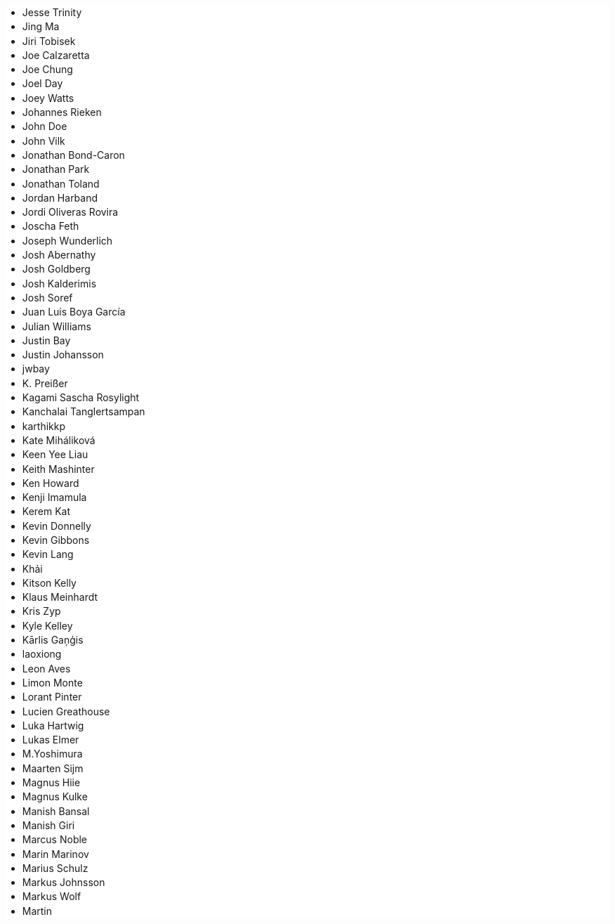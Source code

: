  - Jesse Trinity
 - Jing Ma
 - Jiri Tobisek
 - Joe Calzaretta
 - Joe Chung
 - Joel Day
 - Joey Watts
 - Johannes Rieken
 - John Doe
 - John Vilk
 - Jonathan Bond-Caron
 - Jonathan Park
 - Jonathan Toland
 - Jordan Harband
 - Jordi Oliveras Rovira
 - Joscha Feth
 - Joseph Wunderlich
 - Josh Abernathy
 - Josh Goldberg
 - Josh Kalderimis
 - Josh Soref
 - Juan Luis Boya García
 - Julian Williams
 - Justin Bay
 - Justin Johansson
 - jwbay
 - K. Preißer
 - Kagami Sascha Rosylight
 - Kanchalai Tanglertsampan
 - karthikkp
 - Kate Miháliková
 - Keen Yee Liau
 - Keith Mashinter
 - Ken Howard
 - Kenji Imamula
 - Kerem Kat
 - Kevin Donnelly
 - Kevin Gibbons
 - Kevin Lang
 - Khải
 - Kitson Kelly
 - Klaus Meinhardt
 - Kris Zyp
 - Kyle Kelley
 - Kārlis Gaņģis
 - laoxiong
 - Leon Aves
 - Limon Monte
 - Lorant Pinter
 - Lucien Greathouse
 - Luka Hartwig
 - Lukas Elmer
 - M.Yoshimura
 - Maarten Sijm
 - Magnus Hiie
 - Magnus Kulke
 - Manish Bansal
 - Manish Giri
 - Marcus Noble
 - Marin Marinov
 - Marius Schulz
 - Markus Johnsson
 - Markus Wolf
 - Martin